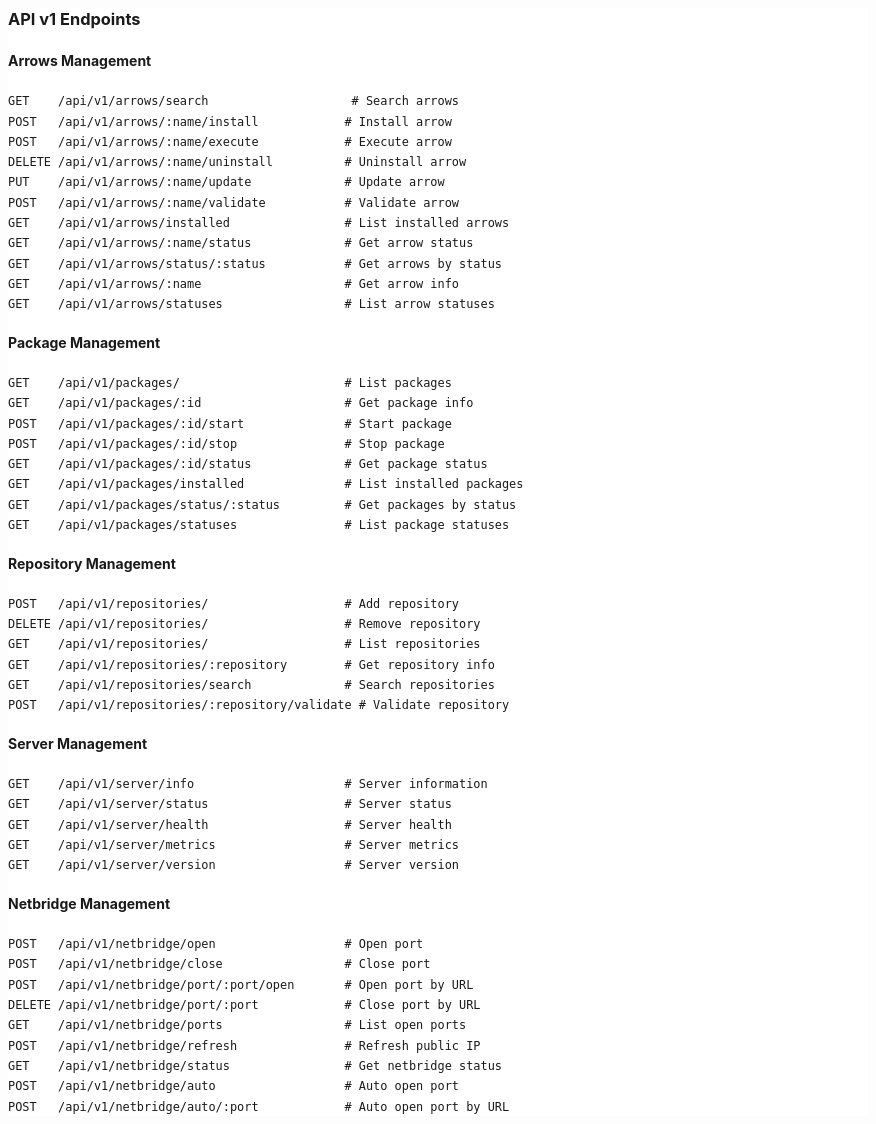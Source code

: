 ### API v1 Endpoints

#### Arrows Management
```
GET    /api/v1/arrows/search                    # Search arrows
POST   /api/v1/arrows/:name/install            # Install arrow
POST   /api/v1/arrows/:name/execute            # Execute arrow
DELETE /api/v1/arrows/:name/uninstall          # Uninstall arrow
PUT    /api/v1/arrows/:name/update             # Update arrow
POST   /api/v1/arrows/:name/validate           # Validate arrow
GET    /api/v1/arrows/installed                # List installed arrows
GET    /api/v1/arrows/:name/status             # Get arrow status
GET    /api/v1/arrows/status/:status           # Get arrows by status
GET    /api/v1/arrows/:name                    # Get arrow info
GET    /api/v1/arrows/statuses                 # List arrow statuses
```

#### Package Management
```
GET    /api/v1/packages/                       # List packages
GET    /api/v1/packages/:id                    # Get package info
POST   /api/v1/packages/:id/start              # Start package
POST   /api/v1/packages/:id/stop               # Stop package
GET    /api/v1/packages/:id/status             # Get package status
GET    /api/v1/packages/installed              # List installed packages
GET    /api/v1/packages/status/:status         # Get packages by status
GET    /api/v1/packages/statuses               # List package statuses
```

#### Repository Management
```
POST   /api/v1/repositories/                   # Add repository
DELETE /api/v1/repositories/                   # Remove repository
GET    /api/v1/repositories/                   # List repositories
GET    /api/v1/repositories/:repository        # Get repository info
GET    /api/v1/repositories/search             # Search repositories
POST   /api/v1/repositories/:repository/validate # Validate repository
```

#### Server Management
```
GET    /api/v1/server/info                     # Server information
GET    /api/v1/server/status                   # Server status
GET    /api/v1/server/health                   # Server health
GET    /api/v1/server/metrics                  # Server metrics
GET    /api/v1/server/version                  # Server version
```

#### Netbridge Management
```
POST   /api/v1/netbridge/open                  # Open port
POST   /api/v1/netbridge/close                 # Close port
POST   /api/v1/netbridge/port/:port/open       # Open port by URL
DELETE /api/v1/netbridge/port/:port            # Close port by URL
GET    /api/v1/netbridge/ports                 # List open ports
POST   /api/v1/netbridge/refresh               # Refresh public IP
GET    /api/v1/netbridge/status                # Get netbridge status
POST   /api/v1/netbridge/auto                  # Auto open port
POST   /api/v1/netbridge/auto/:port            # Auto open port by URL
```
